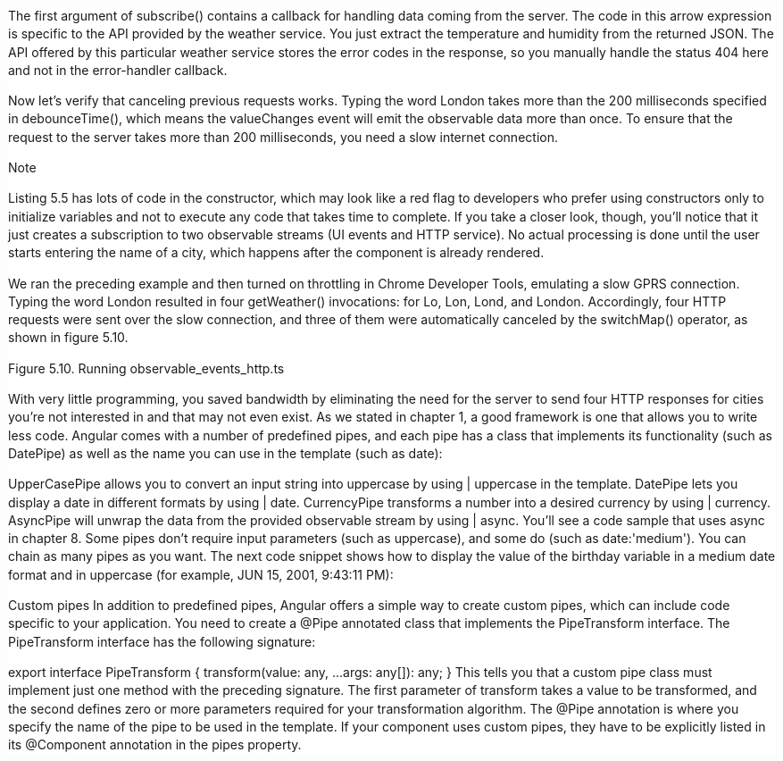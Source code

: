 The first argument of subscribe() contains a callback for handling data coming from the server. The code in this arrow expression is specific to the API provided by the weather service. You just extract the temperature and humidity from the returned JSON. The API offered by this particular weather service stores the error codes in the response, so you manually handle the status 404 here and not in the error-handler callback.

Now let’s verify that canceling previous requests works. Typing the word London takes more than the 200 milliseconds specified in debounceTime(), which means the valueChanges event will emit the observable data more than once. To ensure that the request to the server takes more than 200 milliseconds, you need a slow internet connection.

Note

Listing 5.5 has lots of code in the constructor, which may look like a red flag to developers who prefer using constructors only to initialize variables and not to execute any code that takes time to complete. If you take a closer look, though, you’ll notice that it just creates a subscription to two observable streams (UI events and HTTP service). No actual processing is done until the user starts entering the name of a city, which happens after the component is already rendered.

We ran the preceding example and then turned on throttling in Chrome Developer Tools, emulating a slow GPRS connection. Typing the word London resulted in four getWeather() invocations: for Lo, Lon, Lond, and London. Accordingly, four HTTP requests were sent over the slow connection, and three of them were automatically canceled by the switchMap() operator, as shown in figure 5.10.

Figure 5.10. Running observable_events_http.ts



With very little programming, you saved bandwidth by eliminating the need for the server to send four HTTP responses for cities you’re not interested in and that may not even exist. As we stated in chapter 1, a good framework is one that allows you to write less code.
Angular comes with a number of predefined pipes, and each pipe has a class that implements its functionality (such as DatePipe) as well as the name you can use in the template (such as date):

UpperCasePipe allows you to convert an input string into uppercase by using | uppercase in the template.
DatePipe lets you display a date in different formats by using | date.
CurrencyPipe transforms a number into a desired currency by using | currency.
AsyncPipe will unwrap the data from the provided observable stream by using | async. You’ll see a code sample that uses async in chapter 8.
Some pipes don’t require input parameters (such as uppercase), and some do (such as date:'medium'). You can chain as many pipes as you want. The next code snippet shows how to display the value of the birthday variable in a medium date format and in uppercase (for example, JUN 15, 2001, 9:43:11 PM):

Custom pipes
In addition to predefined pipes, Angular offers a simple way to create custom pipes, which can include code specific to your application. You need to create a @Pipe annotated class that implements the PipeTransform interface. The PipeTransform interface has the following signature:

export interface PipeTransform {
  transform(value: any, ...args: any[]): any;
}
This tells you that a custom pipe class must implement just one method with the preceding signature. The first parameter of transform takes a value to be transformed, and the second defines zero or more parameters required for your transformation algorithm. The @Pipe annotation is where you specify the name of the pipe to be used in the template. If your component uses custom pipes, they have to be explicitly listed in its @Component annotation in the pipes property.
